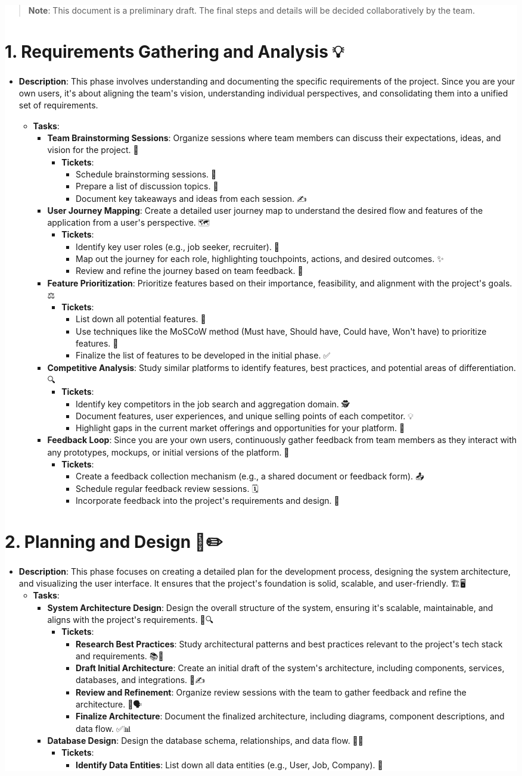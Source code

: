 > **Note**: This document is a preliminary draft. The final steps and details will be decided collaboratively by the team.
> 
# 1. **Requirements Gathering and Analysis** 💡
-   **Description**: This phase involves understanding and documenting the specific requirements of the project. Since you are your own users, it's about aligning the team's vision, understanding individual perspectives, and consolidating them into a unified set of requirements.

    -   **Tasks**:
        -   **Team Brainstorming Sessions**: Organize sessions where team members can discuss their expectations, ideas, and vision for the project. 🤔
            -   **Tickets**: 
                -   Schedule brainstorming sessions. 📅
                -   Prepare a list of discussion topics. 📜
                -   Document key takeaways and ideas from each session. ✍️
        -   **User Journey Mapping**: Create a detailed user journey map to understand the desired flow and features of the application from a user's perspective. 🗺️
            -   **Tickets**: 
                -   Identify key user roles (e.g., job seeker, recruiter). 👥
                -   Map out the journey for each role, highlighting touchpoints, actions, and desired outcomes. ✨
                -   Review and refine the journey based on team feedback. 🔄
        -   **Feature Prioritization**: Prioritize features based on their importance, feasibility, and alignment with the project's goals. ⚖️
            -   **Tickets**: 
                -   List down all potential features. 📝
                -   Use techniques like the MoSCoW method (Must have, Should have, Could have, Won't have) to prioritize features. 🔄
                -   Finalize the list of features to be developed in the initial phase. ✅
        -   **Competitive Analysis**: Study similar platforms to identify features, best practices, and potential areas of differentiation. 🔍
            -   **Tickets**: 
                -   Identify key competitors in the job search and aggregation domain. 🕵️
                -   Document features, user experiences, and unique selling points of each competitor. 💡
                -   Highlight gaps in the current market offerings and opportunities for your platform. 🚀
        -   **Feedback Loop**: Since you are your own users, continuously gather feedback from team members as they interact with any prototypes, mockups, or initial versions of the platform. 🔄
            -   **Tickets**: 
                -   Create a feedback collection mechanism (e.g., a shared document or feedback form). 📤
                -   Schedule regular feedback review sessions. 🗓️
                -   Incorporate feedback into the project's requirements and design. 🔧

# 2. **Planning and Design** 📐✏️
-   **Description**: This phase focuses on creating a detailed plan for the development process, designing the system architecture, and visualizing the user interface. It ensures that the project's foundation is solid, scalable, and user-friendly. 🏗️🖥️
    -   **Tasks**:
        -   **System Architecture Design**: Design the overall structure of the system, ensuring it's scalable, maintainable, and aligns with the project's requirements. 🏢🔍
            -   **Tickets**:
                -   **Research Best Practices**: Study architectural patterns and best practices relevant to the project's tech stack and requirements. 📚🧠
                -   **Draft Initial Architecture**: Create an initial draft of the system's architecture, including components, services, databases, and integrations. 📜✍️
                -   **Review and Refinement**: Organize review sessions with the team to gather feedback and refine the architecture. 🔄🗣️
                -   **Finalize Architecture**: Document the finalized architecture, including diagrams, component descriptions, and data flow. ✅📊
        -   **Database Design**: Design the database schema, relationships, and data flow. 💽🔗
            -   **Tickets**:
                -   **Identify Data Entities**: List down all data entities (e.g., User, Job, Company). 📝
